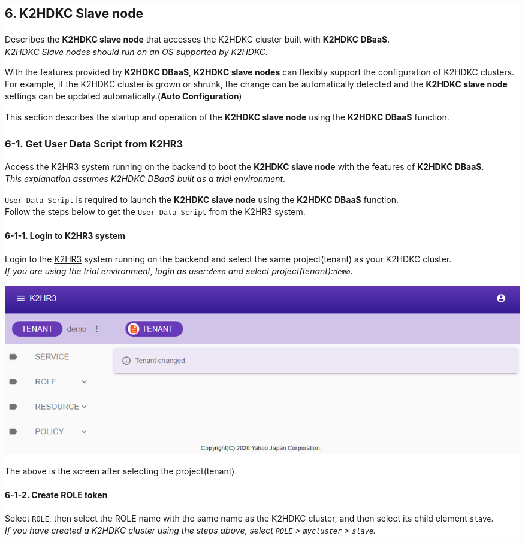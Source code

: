 ## 6. K2HDKC Slave node
Describes the **K2HDKC slave node** that accesses the K2HDKC cluster built with **K2HDKC DBaaS**.  
_K2HDKC Slave nodes should run on an OS supported by [K2HDKC](https://k2hdkc.antpick.ax/)._  

With the features provided by **K2HDKC DBaaS**, **K2HDKC slave nodes** can flexibly support the configuration of K2HDKC clusters.  
For example, if the K2HDKC cluster is grown or shrunk, the change can be automatically detected and the **K2HDKC slave node** settings can be updated automatically.(**Auto Configuration**)  

This section describes the startup and operation of the **K2HDKC slave node** using the **K2HDKC DBaaS** function.  

### 6-1. Get User Data Script from K2HR3
Access the [K2HR3](https://k2hr3.antpick.ax/) system running on the backend to boot the **K2HDKC slave node** with the features of **K2HDKC DBaaS**.  
_This explanation assumes K2HDKC DBaaS built as a trial environment._  

`User Data Script` is required to launch the **K2HDKC slave node** using the **K2HDKC DBaaS** function.  
Follow the steps below to get the `User Data Script` from the K2HR3 system.  

#### 6-1-1. Login to K2HR3 system
Login to the [K2HR3](https://k2hr3.antpick.ax/) system running on the backend and select the same project(tenant) as your K2HDKC cluster.  
_If you are using the trial environment, login as user:`demo` and select project(tenant):`demo`._  

![K2HR3 - login](images/usage_slave_k2hr3_login.png)

The above is the screen after selecting the project(tenant).  

#### 6-1-2. Create ROLE token
Select `ROLE`, then select the ROLE name with the same name as the K2HDKC cluster, and then select its child element `slave`.  
_If you have created a K2HDKC cluster using the steps above, select `ROLE` > `mycluster` > `slave`._  
